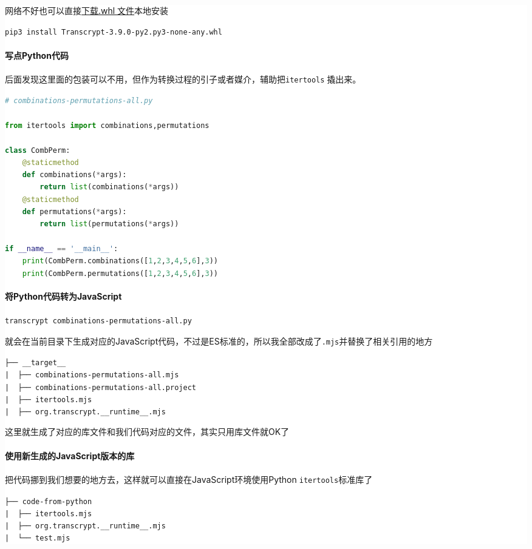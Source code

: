  网络不好也可以直接[下载.whl 文件](https://pypi.org/project/Transcrypt/)本地安装

  ```shell
  pip3 install Transcrypt-3.9.0-py2.py3-none-any.whl
  ```

  

#### 写点Python代码

后面发现这里面的包装可以不用，但作为转换过程的引子或者媒介，辅助把`itertools` 撬出来。

```python
# combinations-permutations-all.py

from itertools import combinations,permutations

class CombPerm:
    @staticmethod
    def combinations(*args):
        return list(combinations(*args))
    @staticmethod
    def permutations(*args):
        return list(permutations(*args))

if __name__ == '__main__':
    print(CombPerm.combinations([1,2,3,4,5,6],3))
    print(CombPerm.permutations([1,2,3,4,5,6],3))

```



#### 将Python代码转为JavaScript

```
transcrypt combinations-permutations-all.py
```

就会在当前目录下生成对应的JavaScript代码，不过是ES标准的，所以我全部改成了`.mjs`并替换了相关引用的地方

```
├── __target__
|  ├── combinations-permutations-all.mjs
|  ├── combinations-permutations-all.project
|  ├── itertools.mjs
|  ├── org.transcrypt.__runtime__.mjs

```

这里就生成了对应的库文件和我们代码对应的文件，其实只用库文件就OK了

#### 使用新生成的JavaScript版本的库

把代码挪到我们想要的地方去，这样就可以直接在JavaScript环境使用Python `itertools`标准库了

```
├── code-from-python
|  ├── itertools.mjs
|  ├── org.transcrypt.__runtime__.mjs
|  └── test.mjs
```
